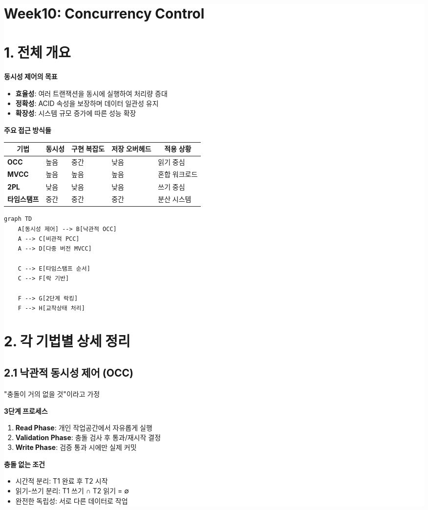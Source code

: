 # Week10: Concurrency Control

# 1. 전체 개요

**동시성 제어의 목표**

- **효율성**: 여러 트랜잭션을 동시에 실행하여 처리량 증대
- **정확성**: ACID 속성을 보장하며 데이터 일관성 유지
- **확장성**: 시스템 규모 증가에 따른 성능 확장

**주요 접근 방식들**

| 기법 | 동시성 | 구현 복잡도 | 저장 오버헤드 | 적용 상황 |
| --- | --- | --- | --- | --- |
| **OCC** | 높음 | 중간 | 낮음 | 읽기 중심 |
| **MVCC** | 높음 | 높음 | 높음 | 혼합 워크로드 |
| **2PL** | 낮음 | 낮음 | 낮음 | 쓰기 중심 |
| **타임스탬프** | 중간 | 중간 | 중간 | 분산 시스템 |

```mermaid
graph TD
    A[동시성 제어] --> B[낙관적 OCC]
    A --> C[비관적 PCC]
    A --> D[다중 버전 MVCC]

    C --> E[타임스탬프 순서]
    C --> F[락 기반]

    F --> G[2단계 락킹]
    F --> H[교착상태 처리]

```

# 2. 각 기법별 상세 정리

## 2.1 낙관적 동시성 제어 (OCC)

"충돌이 거의 없을 것"이라고 가정

**3단계 프로세스**

1. **Read Phase**: 개인 작업공간에서 자유롭게 실행
2. **Validation Phase**: 충돌 검사 후 통과/재시작 결정
3. **Write Phase**: 검증 통과 시에만 실제 커밋

**충돌 없는 조건**

- 시간적 분리: T1 완료 후 T2 시작
- 읽기-쓰기 분리: T1 쓰기 ∩ T2 읽기 = ∅
- 완전한 독립성: 서로 다른 데이터로 작업
